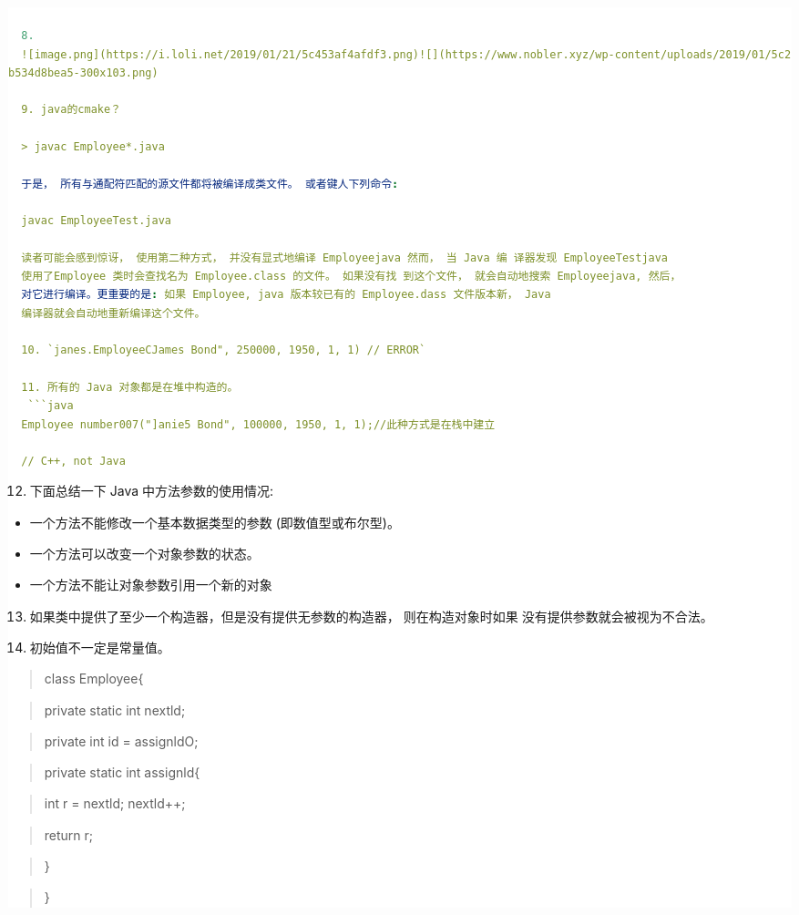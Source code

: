 ```yaml

  8.
  ![image.png](https://i.loli.net/2019/01/21/5c453af4afdf3.png)![](https://www.nobler.xyz/wp-content/uploads/2019/01/5c2b534d8bea5-300x103.png)

  9. java的cmake？

  > javac Employee*.java

  于是， 所有与通配符匹配的源文件都将被编译成类文件。 或者键人下列命令: 

  javac EmployeeTest.java

  读者可能会感到惊讶， 使用第二种方式， 并没有显式地编译 Employeejava 然而， 当 Java 编 译器发现 EmployeeTestjava
  使用了Employee 类时会查找名为 Employee.class 的文件。 如果没有找 到这个文件， 就会自动地搜索 Employeejava, 然后，
  对它进行编译。更重要的是: 如果 Employee, java 版本较已有的 Employee.dass 文件版本新， Java
  编译器就会自动地重新编译这个文件。

  10. `janes.EmployeeCJames Bond", 250000, 1950, 1, 1) // ERROR`

  11. 所有的 Java 对象都是在堆中构造的。
   ```java
  Employee number007("]anie5 Bond", 100000, 1950, 1, 1);//此种方式是在栈中建立

  // C++, not Java
   ```
  12. 下面总结一下 Java 中方法参数的使用情况:         

  * 一个方法不能修改一个基本数据类型的参数 (即数值型或布尔型)。 

  * 一个方法可以改变一个对象参数的状态。 

  * 一个方法不能让对象参数引用一个新的对象

  13. 如果类中提供了至少一个构造器，但是没有提供无参数的构造器， 则在构造对象时如果 没有提供参数就会被视为不合法。

  14. 初始值不一定是常量值。

  > ```java

  > class Employee{

  >    private static int nextld;

  >    private int id = assignldO;

  >    private static int assignld{ 

  >    int r = nextld; nextld++;

  >    return r;

  >    }

  >}

  > ```
